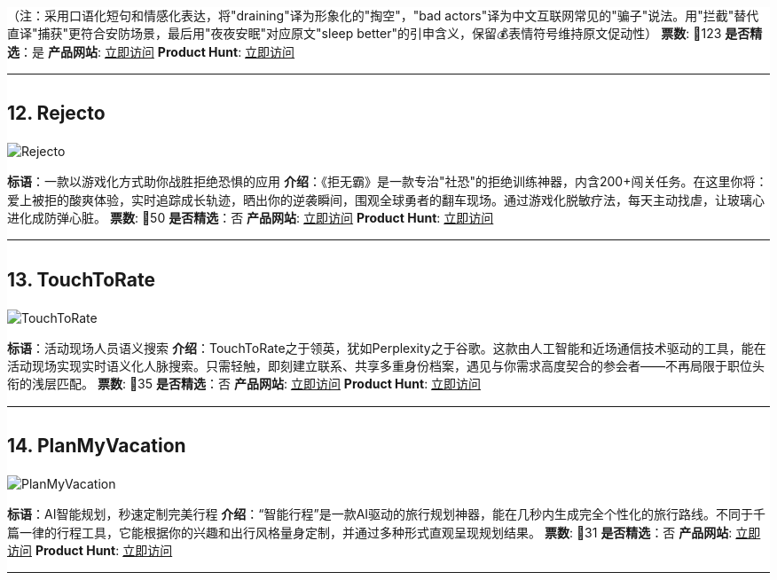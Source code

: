 （注：采用口语化短句和情感化表达，将"draining"译为形象化的"掏空"，"bad actors"译为中文互联网常见的"骗子"说法。用"拦截"替代直译"捕获"更符合安防场景，最后用"夜夜安眠"对应原文"sleep better"的引申含义，保留💰表情符号维持原文促动性）
**票数**: 🔺123
**是否精选**：是
**产品网站**:  <a href='https://www.producthunt.com/r/PYKI7JFYSK2BGL?utm_source=www.chuhaix.com' target='_blank' rel='nofollow'>立即访问</a>
**Product Hunt**:  <a href='https://www.producthunt.com/products/guard-your-connect?utm_source=www.chuhaix.com' target='_blank' rel='nofollow'>立即访问</a>

---

## 12. Rejecto 
![Rejecto ]()

**标语**：一款以游戏化方式助你战胜拒绝恐惧的应用
**介绍**：《拒无霸》是一款专治"社恐"的拒绝训练神器，内含200+闯关任务。在这里你将：爱上被拒的酸爽体验，实时追踪成长轨迹，晒出你的逆袭瞬间，围观全球勇者的翻车现场。通过游戏化脱敏疗法，每天主动找虐，让玻璃心进化成防弹心脏。
**票数**: 🔺50
**是否精选**：否
**产品网站**:  <a href='https://www.producthunt.com/r/NJJ2DV73DEMDNI?utm_source=www.chuhaix.com' target='_blank' rel='nofollow'>立即访问</a>
**Product Hunt**:  <a href='https://www.producthunt.com/products/rejecto?utm_source=www.chuhaix.com' target='_blank' rel='nofollow'>立即访问</a>

---

## 13. TouchToRate
![TouchToRate]()

**标语**：活动现场人员语义搜索
**介绍**：TouchToRate之于领英，犹如Perplexity之于谷歌。这款由人工智能和近场通信技术驱动的工具，能在活动现场实现实时语义化人脉搜索。只需轻触，即刻建立联系、共享多重身份档案，遇见与你需求高度契合的参会者——不再局限于职位头衔的浅层匹配。
**票数**: 🔺35
**是否精选**：否
**产品网站**:  <a href='https://www.producthunt.com/r/OLZLWTQKUQNXLL?utm_source=www.chuhaix.com' target='_blank' rel='nofollow'>立即访问</a>
**Product Hunt**:  <a href='https://www.producthunt.com/products/touchtorate?utm_source=www.chuhaix.com' target='_blank' rel='nofollow'>立即访问</a>

---

## 14. PlanMyVacation
![PlanMyVacation]()

**标语**：AI智能规划，秒速定制完美行程
**介绍**：“智能行程”是一款AI驱动的旅行规划神器，能在几秒内生成完全个性化的旅行路线。不同于千篇一律的行程工具，它能根据你的兴趣和出行风格量身定制，并通过多种形式直观呈现规划结果。
**票数**: 🔺31
**是否精选**：否
**产品网站**:  <a href='https://www.producthunt.com/r/GPAU7SII3NRN4B?utm_source=www.chuhaix.com' target='_blank' rel='nofollow'>立即访问</a>
**Product Hunt**:  <a href='https://www.producthunt.com/products/planmyvacation?utm_source=www.chuhaix.com' target='_blank' rel='nofollow'>立即访问</a>

---